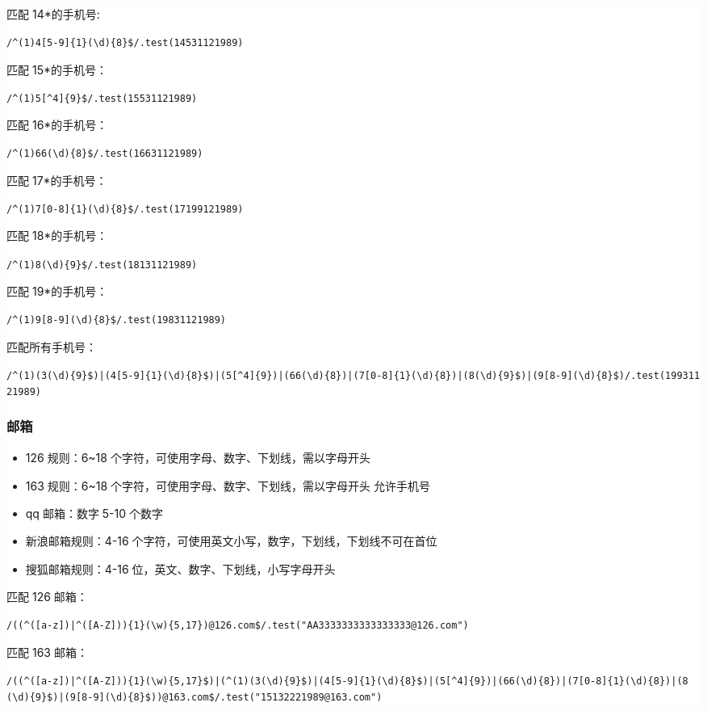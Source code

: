 匹配 14\*的手机号:

```
/^(1)4[5-9]{1}(\d){8}$/.test(14531121989)
```

匹配 15\*的手机号：

```
/^(1)5[^4]{9}$/.test(15531121989)
```

匹配 16\*的手机号：

```
/^(1)66(\d){8}$/.test(16631121989)
```

匹配 17\*的手机号：

```
/^(1)7[0-8]{1}(\d){8}$/.test(17199121989)
```

匹配 18\*的手机号：

```
/^(1)8(\d){9}$/.test(18131121989)
```

匹配 19\*的手机号：

```
/^(1)9[8-9](\d){8}$/.test(19831121989)
```

匹配所有手机号：

```
/^(1)(3(\d){9}$)|(4[5-9]{1}(\d){8}$)|(5[^4]{9})|(66(\d){8})|(7[0-8]{1}(\d){8})|(8(\d){9}$)|(9[8-9](\d){8}$)/.test(19931121989)
```

### 邮箱

- 126 规则：6~18 个字符，可使用字母、数字、下划线，需以字母开头

* 163 规则：6~18 个字符，可使用字母、数字、下划线，需以字母开头 允许手机号

- qq 邮箱：数字 5-10 个数字

* 新浪邮箱规则：4-16 个字符，可使用英文小写，数字，下划线，下划线不可在首位

- 搜狐邮箱规则：4-16 位，英文、数字、下划线，小写字母开头

匹配 126 邮箱：

```
/((^([a-z])|^([A-Z])){1}(\w){5,17})@126.com$/.test("AA3333333333333333@126.com")
```

匹配 163 邮箱：

```
/((^([a-z])|^([A-Z])){1}(\w){5,17}$)|(^(1)(3(\d){9}$)|(4[5-9]{1}(\d){8}$)|(5[^4]{9})|(66(\d){8})|(7[0-8]{1}(\d){8})|(8(\d){9}$)|(9[8-9](\d){8}$))@163.com$/.test("15132221989@163.com")
```

